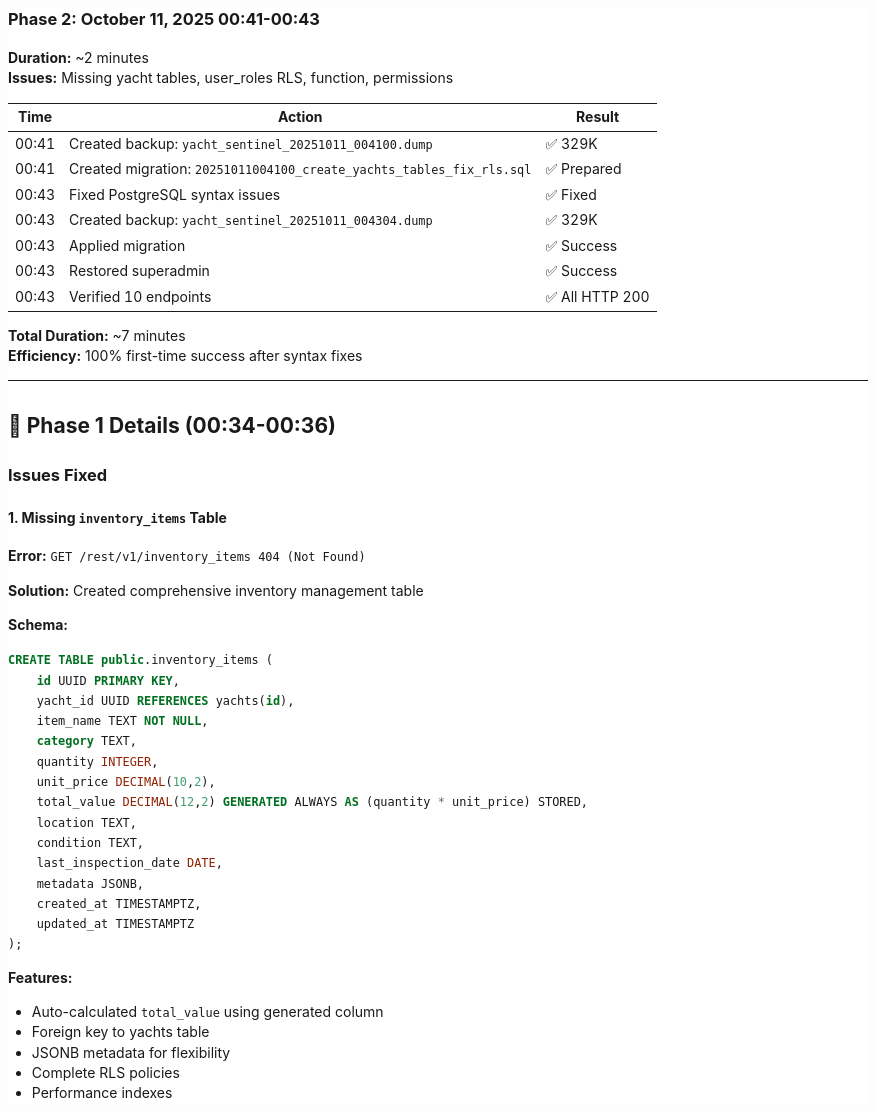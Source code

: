 ### Phase 2: October 11, 2025 00:41-00:43
**Duration:** ~2 minutes  
**Issues:** Missing yacht tables, user_roles RLS, function, permissions

| Time | Action | Result |
|------|--------|--------|
| 00:41 | Created backup: `yacht_sentinel_20251011_004100.dump` | ✅ 329K |
| 00:41 | Created migration: `20251011004100_create_yachts_tables_fix_rls.sql` | ✅ Prepared |
| 00:43 | Fixed PostgreSQL syntax issues | ✅ Fixed |
| 00:43 | Created backup: `yacht_sentinel_20251011_004304.dump` | ✅ 329K |
| 00:43 | Applied migration | ✅ Success |
| 00:43 | Restored superadmin | ✅ Success |
| 00:43 | Verified 10 endpoints | ✅ All HTTP 200 |

**Total Duration:** ~7 minutes  
**Efficiency:** 100% first-time success after syntax fixes

---

## 🔧 Phase 1 Details (00:34-00:36)

### Issues Fixed

#### 1. Missing `inventory_items` Table
**Error:** `GET /rest/v1/inventory_items 404 (Not Found)`

**Solution:** Created comprehensive inventory management table

**Schema:**
```sql
CREATE TABLE public.inventory_items (
    id UUID PRIMARY KEY,
    yacht_id UUID REFERENCES yachts(id),
    item_name TEXT NOT NULL,
    category TEXT,
    quantity INTEGER,
    unit_price DECIMAL(10,2),
    total_value DECIMAL(12,2) GENERATED ALWAYS AS (quantity * unit_price) STORED,
    location TEXT,
    condition TEXT,
    last_inspection_date DATE,
    metadata JSONB,
    created_at TIMESTAMPTZ,
    updated_at TIMESTAMPTZ
);
```

**Features:**
- Auto-calculated `total_value` using generated column
- Foreign key to yachts table
- JSONB metadata for flexibility
- Complete RLS policies
- Performance indexes
